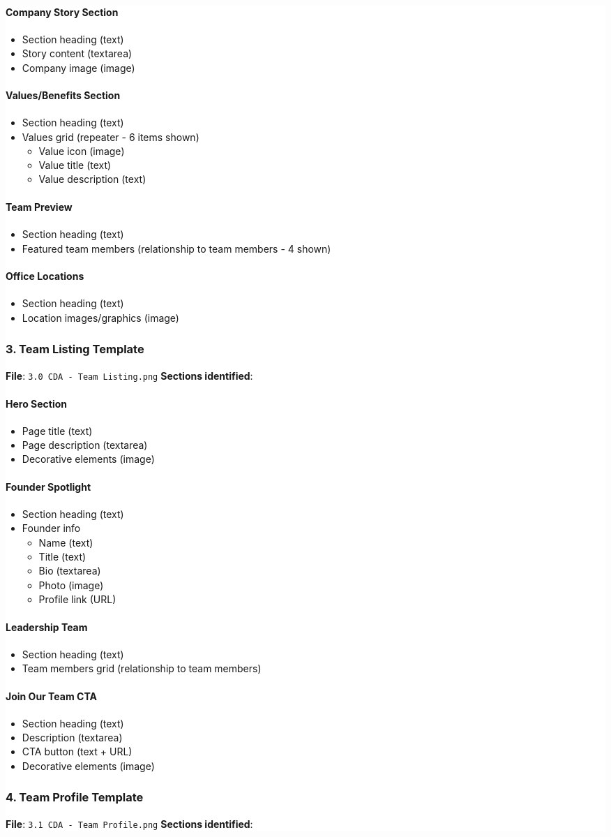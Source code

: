 #### Company Story Section
- Section heading (text)
- Story content (textarea)
- Company image (image)

#### Values/Benefits Section
- Section heading (text) 
- Values grid (repeater - 6 items shown)
  - Value icon (image)
  - Value title (text)
  - Value description (text)

#### Team Preview
- Section heading (text)
- Featured team members (relationship to team members - 4 shown)

#### Office Locations
- Section heading (text)
- Location images/graphics (image)

### 3. Team Listing Template
**File**: `3.0 CDA - Team Listing.png`
**Sections identified**:

#### Hero Section
- Page title (text)
- Page description (textarea)
- Decorative elements (image)

#### Founder Spotlight
- Section heading (text)
- Founder info
  - Name (text)
  - Title (text)
  - Bio (textarea)
  - Photo (image)
  - Profile link (URL)

#### Leadership Team
- Section heading (text)
- Team members grid (relationship to team members)

#### Join Our Team CTA
- Section heading (text)
- Description (textarea)
- CTA button (text + URL)
- Decorative elements (image)

### 4. Team Profile Template
**File**: `3.1 CDA - Team Profile.png` 
**Sections identified**:
